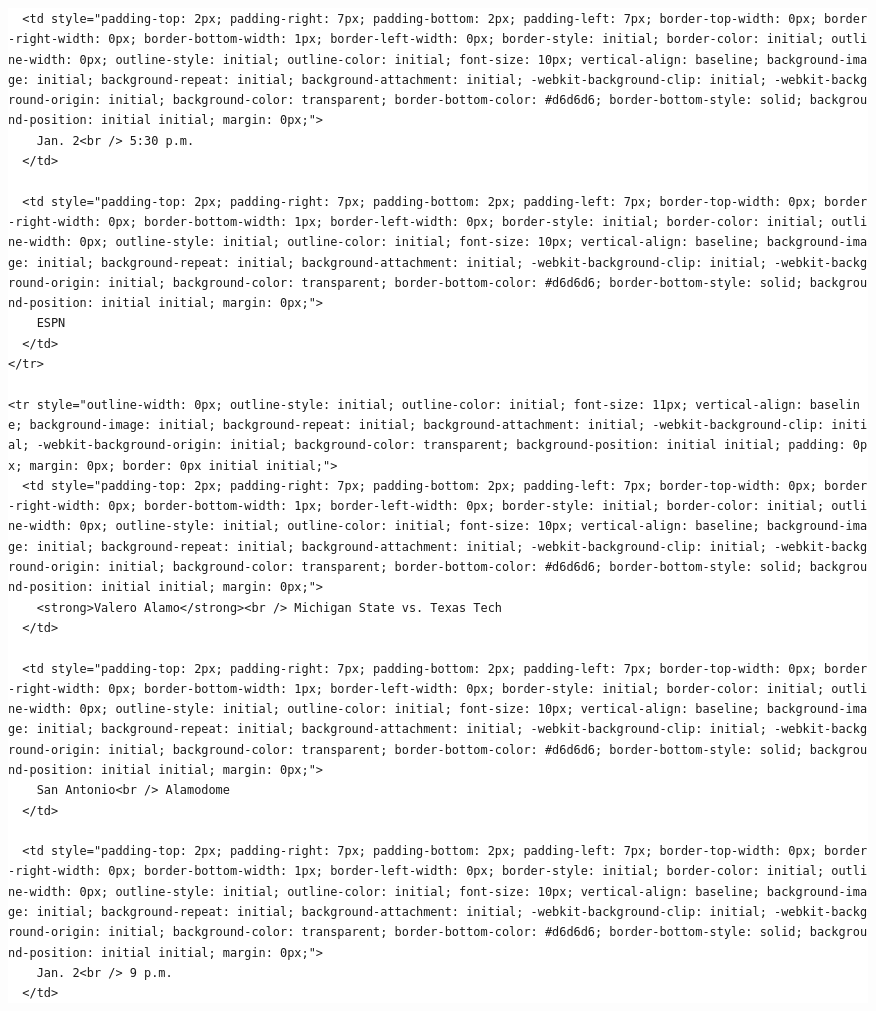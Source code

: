       <td style="padding-top: 2px; padding-right: 7px; padding-bottom: 2px; padding-left: 7px; border-top-width: 0px; border-right-width: 0px; border-bottom-width: 1px; border-left-width: 0px; border-style: initial; border-color: initial; outline-width: 0px; outline-style: initial; outline-color: initial; font-size: 10px; vertical-align: baseline; background-image: initial; background-repeat: initial; background-attachment: initial; -webkit-background-clip: initial; -webkit-background-origin: initial; background-color: transparent; border-bottom-color: #d6d6d6; border-bottom-style: solid; background-position: initial initial; margin: 0px;">
        Jan. 2<br /> 5:30 p.m.
      </td>

      <td style="padding-top: 2px; padding-right: 7px; padding-bottom: 2px; padding-left: 7px; border-top-width: 0px; border-right-width: 0px; border-bottom-width: 1px; border-left-width: 0px; border-style: initial; border-color: initial; outline-width: 0px; outline-style: initial; outline-color: initial; font-size: 10px; vertical-align: baseline; background-image: initial; background-repeat: initial; background-attachment: initial; -webkit-background-clip: initial; -webkit-background-origin: initial; background-color: transparent; border-bottom-color: #d6d6d6; border-bottom-style: solid; background-position: initial initial; margin: 0px;">
        ESPN
      </td>
    </tr>

    <tr style="outline-width: 0px; outline-style: initial; outline-color: initial; font-size: 11px; vertical-align: baseline; background-image: initial; background-repeat: initial; background-attachment: initial; -webkit-background-clip: initial; -webkit-background-origin: initial; background-color: transparent; background-position: initial initial; padding: 0px; margin: 0px; border: 0px initial initial;">
      <td style="padding-top: 2px; padding-right: 7px; padding-bottom: 2px; padding-left: 7px; border-top-width: 0px; border-right-width: 0px; border-bottom-width: 1px; border-left-width: 0px; border-style: initial; border-color: initial; outline-width: 0px; outline-style: initial; outline-color: initial; font-size: 10px; vertical-align: baseline; background-image: initial; background-repeat: initial; background-attachment: initial; -webkit-background-clip: initial; -webkit-background-origin: initial; background-color: transparent; border-bottom-color: #d6d6d6; border-bottom-style: solid; background-position: initial initial; margin: 0px;">
        <strong>Valero Alamo</strong><br /> Michigan State vs. Texas Tech
      </td>

      <td style="padding-top: 2px; padding-right: 7px; padding-bottom: 2px; padding-left: 7px; border-top-width: 0px; border-right-width: 0px; border-bottom-width: 1px; border-left-width: 0px; border-style: initial; border-color: initial; outline-width: 0px; outline-style: initial; outline-color: initial; font-size: 10px; vertical-align: baseline; background-image: initial; background-repeat: initial; background-attachment: initial; -webkit-background-clip: initial; -webkit-background-origin: initial; background-color: transparent; border-bottom-color: #d6d6d6; border-bottom-style: solid; background-position: initial initial; margin: 0px;">
        San Antonio<br /> Alamodome
      </td>

      <td style="padding-top: 2px; padding-right: 7px; padding-bottom: 2px; padding-left: 7px; border-top-width: 0px; border-right-width: 0px; border-bottom-width: 1px; border-left-width: 0px; border-style: initial; border-color: initial; outline-width: 0px; outline-style: initial; outline-color: initial; font-size: 10px; vertical-align: baseline; background-image: initial; background-repeat: initial; background-attachment: initial; -webkit-background-clip: initial; -webkit-background-origin: initial; background-color: transparent; border-bottom-color: #d6d6d6; border-bottom-style: solid; background-position: initial initial; margin: 0px;">
        Jan. 2<br /> 9 p.m.
      </td>
